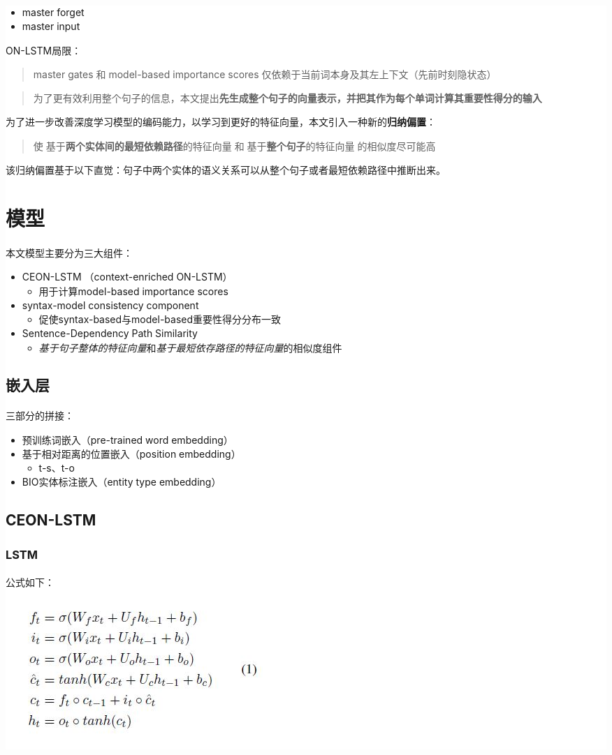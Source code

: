 * master forget
* master input

ON-LSTM局限：

>  master gates 和 model-based importance scores 仅依赖于当前词本身及其左上下文（先前时刻隐状态）

> 为了更有效利用整个句子的信息，本文提出**先生成整个句子的向量表示，并把其作为每个单词计算其重要性得分的输入**

为了进一步改善深度学习模型的编码能力，以学习到更好的特征向量，本文引入一种新的**归纳偏置**：

> 使 基于**两个实体间的最短依赖路径**的特征向量 和 基于**整个句子**的特征向量 的相似度尽可能高

该归纳偏置基于以下直觉：句子中两个实体的语义关系可以从整个句子或者最短依赖路径中推断出来。

# 模型

本文模型主要分为三大组件：

* CEON-LSTM （context-enriched ON-LSTM）
	* 用于计算model-based importance scores
* syntax-model consistency component
	* 促使syntax-based与model-based重要性得分分布一致
* Sentence-Dependency Path Similarity
	* *基于句子整体的特征向量*和*基于最短依存路径的特征向量*的相似度组件

## 嵌入层

三部分的拼接：

* 预训练词嵌入（pre-trained word embedding）
* 基于相对距离的位置嵌入（position embedding）
	* t-s、t-o
* BIO实体标注嵌入（entity type embedding）

## CEON-LSTM

### LSTM

公式如下：

![](ACL-2020-Exploiting-the-Syntax-Model-Consistency-for-Neural-Relation-Extraction/lstm-formula.JPG)

